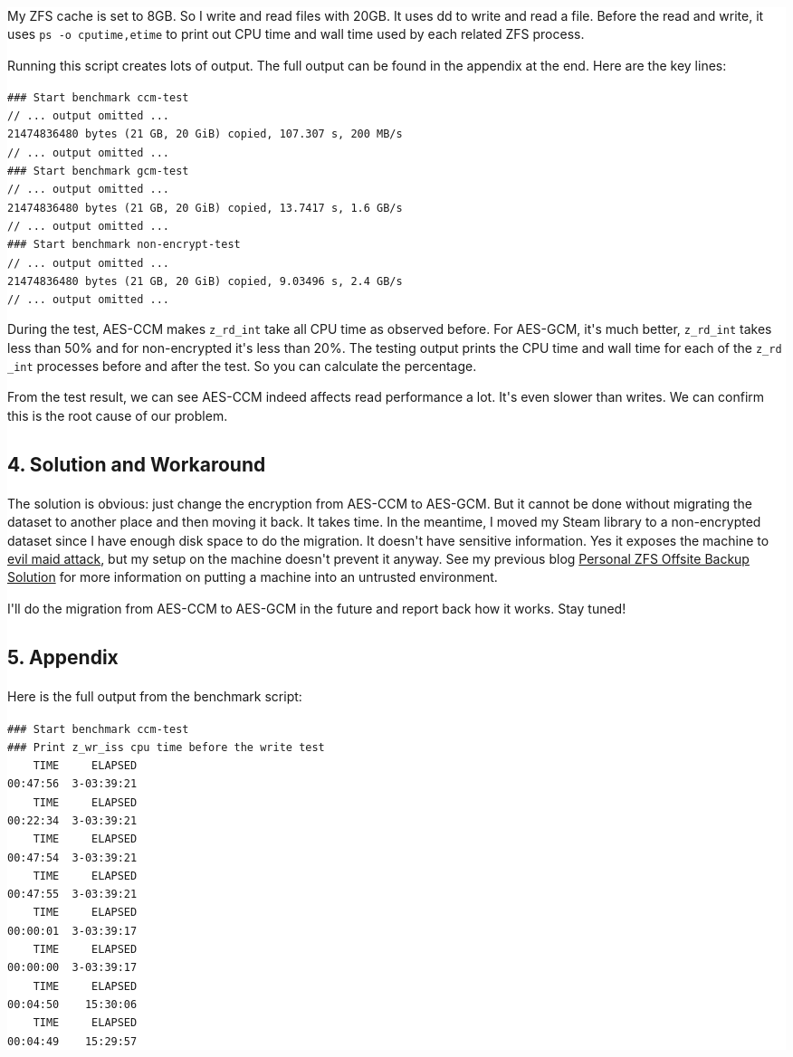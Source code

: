 My ZFS cache is set to 8GB. So I write and read files with 20GB. It uses dd to write and read a file. Before the read and write, it uses `ps -o cputime,etime` to print out CPU time and wall time used by each related ZFS process.

Running this script creates lots of output. The full output can be found in the appendix at the end. Here are the key lines:

```
### Start benchmark ccm-test
// ... output omitted ...
21474836480 bytes (21 GB, 20 GiB) copied, 107.307 s, 200 MB/s
// ... output omitted ...
### Start benchmark gcm-test
// ... output omitted ...
21474836480 bytes (21 GB, 20 GiB) copied, 13.7417 s, 1.6 GB/s
// ... output omitted ...
### Start benchmark non-encrypt-test
// ... output omitted ...
21474836480 bytes (21 GB, 20 GiB) copied, 9.03496 s, 2.4 GB/s
// ... output omitted ...
```

During the test, AES-CCM makes `z_rd_int` take all CPU time as observed before. For AES-GCM, it's much better, `z_rd_int` takes less than 50% and for non-encrypted it's less than 20%. The testing output prints the CPU time and wall time for each of the `z_rd_int` processes before and after the test. So you can calculate the percentage.

From the test result, we can see AES-CCM indeed affects read performance a lot. It's even slower than writes. We can confirm this is the root cause of our problem.


## 4. Solution and Workaround

The solution is obvious: just change the encryption from AES-CCM to AES-GCM. But it cannot be done without migrating the dataset to another place and then moving it back. It takes time. In the meantime, I moved my Steam library to a non-encrypted dataset since I have enough disk space to do the migration. It doesn't have sensitive information. Yes it exposes the machine to [evil maid attack](https://en.wikipedia.org/wiki/Evil_maid_attack), but my setup on the machine doesn't prevent it anyway. See my previous blog [Personal ZFS Offsite Backup Solution](/2021-09-19-Personal-ZFS-Offsite-Online-Backup-Solution.html) for more information on putting a machine into an untrusted environment.

I'll do the migration from AES-CCM to AES-GCM in the future and report back how it works. Stay tuned!

## 5. Appendix

Here is the full output from the benchmark script:

```
### Start benchmark ccm-test
### Print z_wr_iss cpu time before the write test
    TIME     ELAPSED
00:47:56  3-03:39:21
    TIME     ELAPSED
00:22:34  3-03:39:21
    TIME     ELAPSED
00:47:54  3-03:39:21
    TIME     ELAPSED
00:47:55  3-03:39:21
    TIME     ELAPSED
00:00:01  3-03:39:17
    TIME     ELAPSED
00:00:00  3-03:39:17
    TIME     ELAPSED
00:04:50    15:30:06
    TIME     ELAPSED
00:04:49    15:29:57
```